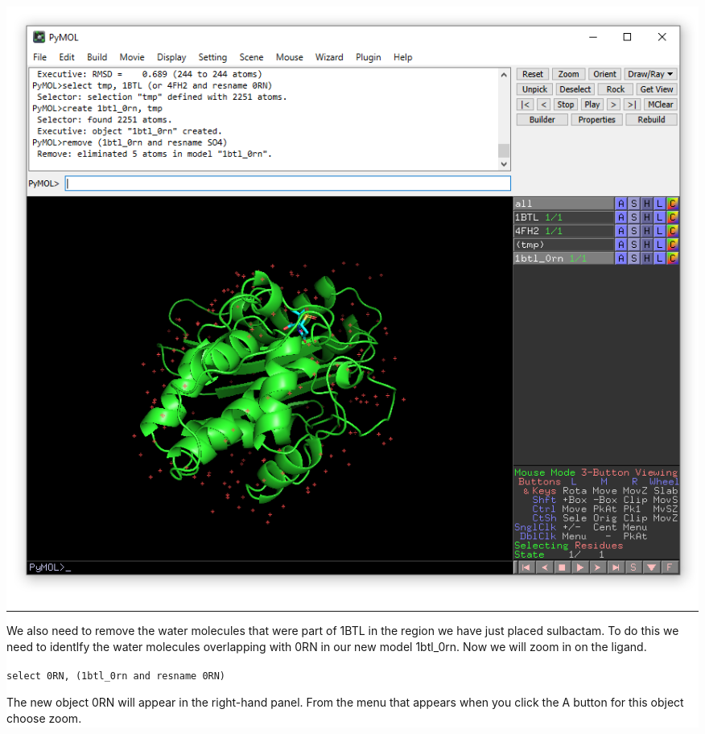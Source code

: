 ![](assets/img/tutorial1/06.png)

-------

We also need to remove the water molecules that were part of 1BTL in the region 
we have just placed sulbactam. To do this we need to identlfy the water 
molecules overlapping with 0RN in our new model 1btl_0rn.  Now we will zoom in 
on the ligand.

`select 0RN, (1btl_0rn and resname 0RN)`

The new object 0RN will appear in the right-hand panel. From the menu that 
appears when you click the A button for this object choose zoom. 
